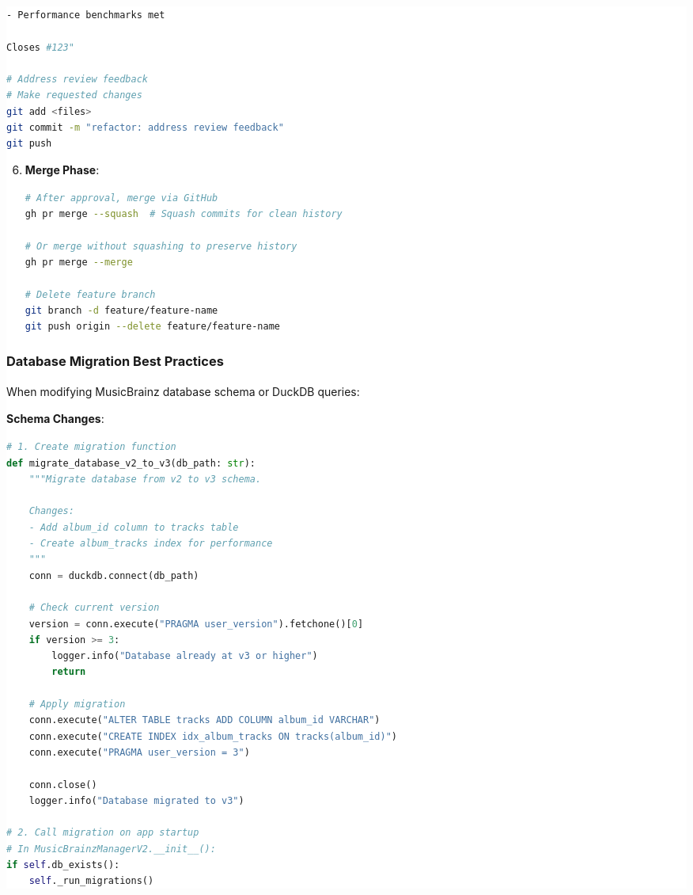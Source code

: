    ```bash
   - Performance benchmarks met

   Closes #123"

   # Address review feedback
   # Make requested changes
   git add <files>
   git commit -m "refactor: address review feedback"
   git push
   ```

6. **Merge Phase**:
   ```bash
   # After approval, merge via GitHub
   gh pr merge --squash  # Squash commits for clean history

   # Or merge without squashing to preserve history
   gh pr merge --merge

   # Delete feature branch
   git branch -d feature/feature-name
   git push origin --delete feature/feature-name
   ```

### Database Migration Best Practices

When modifying MusicBrainz database schema or DuckDB queries:

**Schema Changes**:

```python
# 1. Create migration function
def migrate_database_v2_to_v3(db_path: str):
    """Migrate database from v2 to v3 schema.

    Changes:
    - Add album_id column to tracks table
    - Create album_tracks index for performance
    """
    conn = duckdb.connect(db_path)

    # Check current version
    version = conn.execute("PRAGMA user_version").fetchone()[0]
    if version >= 3:
        logger.info("Database already at v3 or higher")
        return

    # Apply migration
    conn.execute("ALTER TABLE tracks ADD COLUMN album_id VARCHAR")
    conn.execute("CREATE INDEX idx_album_tracks ON tracks(album_id)")
    conn.execute("PRAGMA user_version = 3")

    conn.close()
    logger.info("Database migrated to v3")

# 2. Call migration on app startup
# In MusicBrainzManagerV2.__init__():
if self.db_exists():
    self._run_migrations()
```
